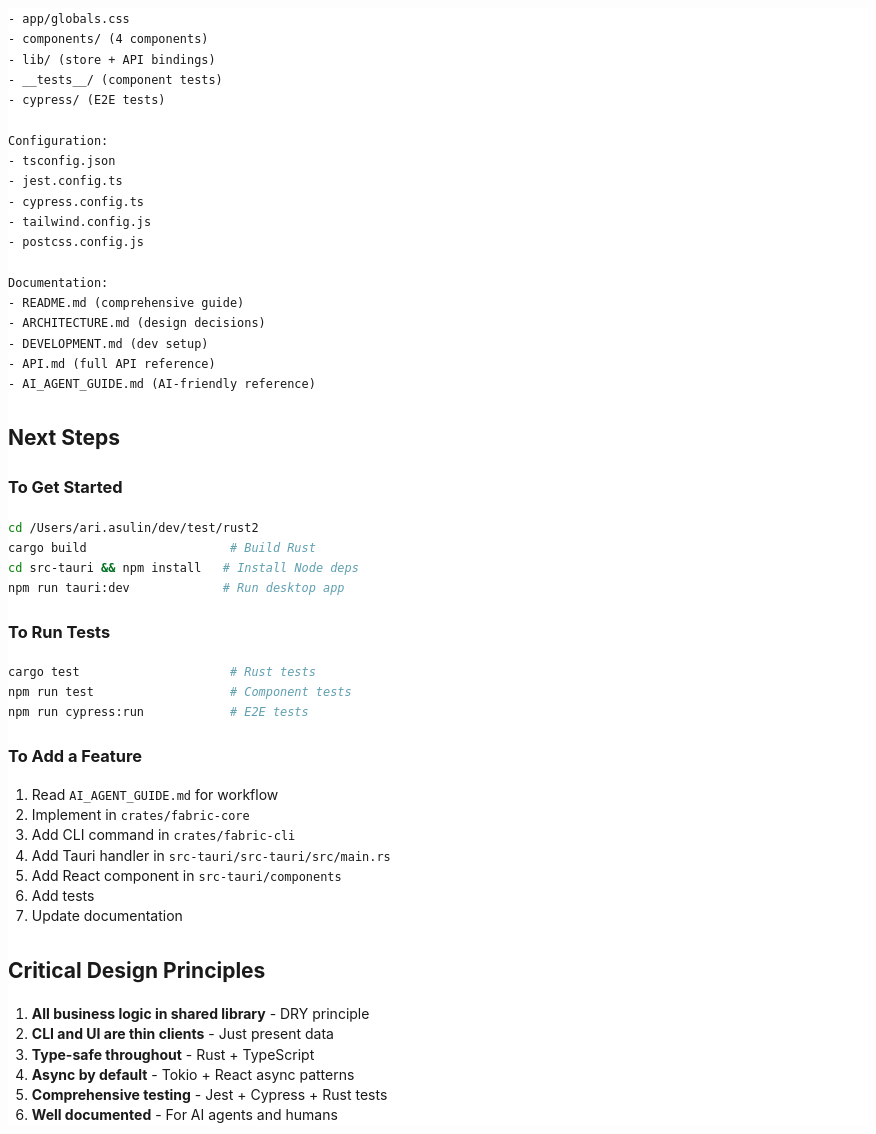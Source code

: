 ```
- app/globals.css
- components/ (4 components)
- lib/ (store + API bindings)
- __tests__/ (component tests)
- cypress/ (E2E tests)

Configuration:
- tsconfig.json
- jest.config.ts
- cypress.config.ts
- tailwind.config.js
- postcss.config.js

Documentation:
- README.md (comprehensive guide)
- ARCHITECTURE.md (design decisions)
- DEVELOPMENT.md (dev setup)
- API.md (full API reference)
- AI_AGENT_GUIDE.md (AI-friendly reference)
```

## Next Steps

### To Get Started
```bash
cd /Users/ari.asulin/dev/test/rust2
cargo build                    # Build Rust
cd src-tauri && npm install   # Install Node deps
npm run tauri:dev             # Run desktop app
```

### To Run Tests
```bash
cargo test                     # Rust tests
npm run test                   # Component tests
npm run cypress:run            # E2E tests
```

### To Add a Feature
1. Read `AI_AGENT_GUIDE.md` for workflow
2. Implement in `crates/fabric-core`
3. Add CLI command in `crates/fabric-cli`
4. Add Tauri handler in `src-tauri/src-tauri/src/main.rs`
5. Add React component in `src-tauri/components`
6. Add tests
7. Update documentation

## Critical Design Principles

1. **All business logic in shared library** - DRY principle
2. **CLI and UI are thin clients** - Just present data
3. **Type-safe throughout** - Rust + TypeScript
4. **Async by default** - Tokio + React async patterns
5. **Comprehensive testing** - Jest + Cypress + Rust tests
6. **Well documented** - For AI agents and humans
